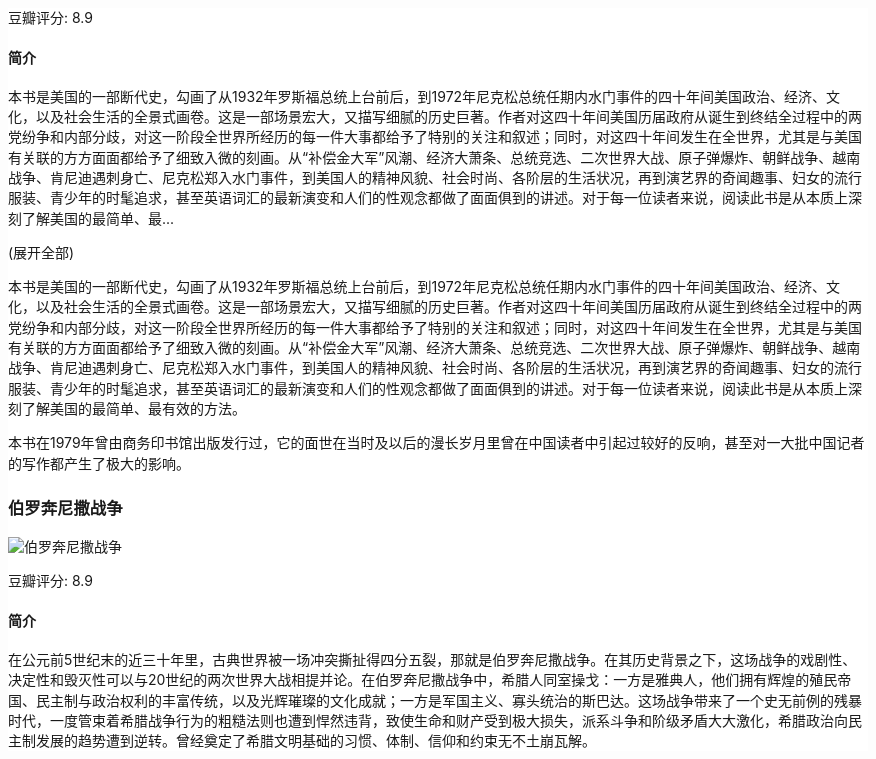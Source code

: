 豆瓣评分: 8.9

#### 简介

本书是美国的一部断代史，勾画了从1932年罗斯福总统上台前后，到1972年尼克松总统任期内水门事件的四十年间美国政治、经济、文化，以及社会生活的全景式画卷。这是一部场景宏大，又描写细腻的历史巨著。作者对这四十年间美国历届政府从诞生到终结全过程中的两党纷争和内部分歧，对这一阶段全世界所经历的每一件大事都给予了特别的关注和叙述；同时，对这四十年间发生在全世界，尤其是与美国有关联的方方面面都给予了细致入微的刻画。从“补偿金大军”风潮、经济大萧条、总统竞选、二次世界大战、原子弹爆炸、朝鲜战争、越南战争、肯尼迪遇刺身亡、尼克松郑入水门事件，到美国人的精神风貌、社会时尚、各阶层的生活状况，再到演艺界的奇闻趣事、妇女的流行服装、青少年的时髦追求，甚至英语词汇的最新演变和人们的性观念都做了面面俱到的讲述。对于每一位读者来说，阅读此书是从本质上深刻了解美国的最简单、最...

(展开全部)

本书是美国的一部断代史，勾画了从1932年罗斯福总统上台前后，到1972年尼克松总统任期内水门事件的四十年间美国政治、经济、文化，以及社会生活的全景式画卷。这是一部场景宏大，又描写细腻的历史巨著。作者对这四十年间美国历届政府从诞生到终结全过程中的两党纷争和内部分歧，对这一阶段全世界所经历的每一件大事都给予了特别的关注和叙述；同时，对这四十年间发生在全世界，尤其是与美国有关联的方方面面都给予了细致入微的刻画。从“补偿金大军”风潮、经济大萧条、总统竞选、二次世界大战、原子弹爆炸、朝鲜战争、越南战争、肯尼迪遇刺身亡、尼克松郑入水门事件，到美国人的精神风貌、社会时尚、各阶层的生活状况，再到演艺界的奇闻趣事、妇女的流行服装、青少年的时髦追求，甚至英语词汇的最新演变和人们的性观念都做了面面俱到的讲述。对于每一位读者来说，阅读此书是从本质上深刻了解美国的最简单、最有效的方法。

本书在1979年曾由商务印书馆出版发行过，它的面世在当时及以后的漫长岁月里曾在中国读者中引起过较好的反响，甚至对一大批中国记者的写作都产生了极大的影响。



### 伯罗奔尼撒战争

![伯罗奔尼撒战争](https://img3.doubanio.com/view/subject/l/public/s28576995.jpg)

豆瓣评分: 8.9

#### 简介

在公元前5世纪末的近三十年里，古典世界被一场冲突撕扯得四分五裂，那就是伯罗奔尼撒战争。在其历史背景之下，这场战争的戏剧性、决定性和毁灭性可以与20世纪的两次世界大战相提并论。在伯罗奔尼撒战争中，希腊人同室操戈：一方是雅典人，他们拥有辉煌的殖民帝国、民主制与政治权利的丰富传统，以及光辉璀璨的文化成就；一方是军国主义、寡头统治的斯巴达。这场战争带来了一个史无前例的残暴时代，一度管束着希腊战争行为的粗糙法则也遭到悍然违背，致使生命和财产受到极大损失，派系斗争和阶级矛盾大大激化，希腊政治向民主制发展的趋势遭到逆转。曾经奠定了希腊文明基础的习惯、体制、信仰和约束无不土崩瓦解。



